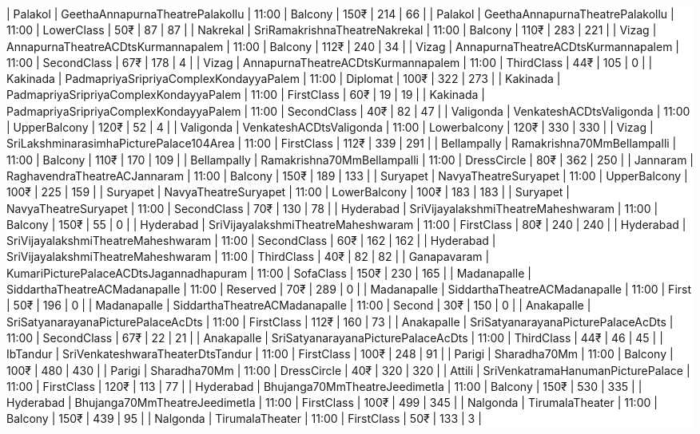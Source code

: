 | Palakol            | GeethaAnnapurnaTheatrePalakollu                      | 11:00 | Balcony                 |  150₹ |      214 |     66 |
| Palakol            | GeethaAnnapurnaTheatrePalakollu                      | 11:00 | LowerClass              |   50₹ |       87 |     87 |
| Nakrekal           | SriRamakrishnaTheatreNakrekal                        | 11:00 | Balcony                 |  110₹ |      283 |    221 |
| Vizag              | AnnapurnaTheatreACDtsKurmannapalem                   | 11:00 | Balcony                 |  112₹ |      240 |     34 |
| Vizag              | AnnapurnaTheatreACDtsKurmannapalem                   | 11:00 | SecondClass             |   67₹ |      178 |      4 |
| Vizag              | AnnapurnaTheatreACDtsKurmannapalem                   | 11:00 | ThirdClass              |   44₹ |      105 |      0 |
| Kakinada           | PadmapriyaSripriyaComplexKondayyaPalem               | 11:00 | Diplomat                |  100₹ |      322 |    273 |
| Kakinada           | PadmapriyaSripriyaComplexKondayyaPalem               | 11:00 | FirstClass              |   60₹ |       19 |     19 |
| Kakinada           | PadmapriyaSripriyaComplexKondayyaPalem               | 11:00 | SecondClass             |   40₹ |       82 |     47 |
| Valigonda          | VenkateshACDtsValigonda                              | 11:00 | UpperBalcony            |  120₹ |       52 |      4 |
| Valigonda          | VenkateshACDtsValigonda                              | 11:00 | Lowerbalcony            |  120₹ |      330 |    330 |
| Vizag              | SriLakshminarasimhaPicturePalace104Area              | 11:00 | FirstClass              |  112₹ |      339 |    291 |
| Bellampally        | Ramakrishna70MmBellampalli                           | 11:00 | Balcony                 |  110₹ |      170 |    109 |
| Bellampally        | Ramakrishna70MmBellampalli                           | 11:00 | DressCircle             |   80₹ |      362 |    250 |
| Jannaram           | RaghavendraTheatreACJannaram                         | 11:00 | Balcony                 |  150₹ |      189 |    133 |
| Suryapet           | NavyaTheatreSuryapet                                 | 11:00 | UpperBalcony            |  100₹ |      225 |    159 |
| Suryapet           | NavyaTheatreSuryapet                                 | 11:00 | LowerBalcony            |  100₹ |      183 |    183 |
| Suryapet           | NavyaTheatreSuryapet                                 | 11:00 | SecondClass             |   70₹ |      130 |     78 |
| Hyderabad          | SriVijayalakshmiTheatreMaheshwaram                   | 11:00 | Balcony                 |  150₹ |       55 |      0 |
| Hyderabad          | SriVijayalakshmiTheatreMaheshwaram                   | 11:00 | FirstClass              |   80₹ |      240 |    240 |
| Hyderabad          | SriVijayalakshmiTheatreMaheshwaram                   | 11:00 | SecondClass             |   60₹ |      162 |    162 |
| Hyderabad          | SriVijayalakshmiTheatreMaheshwaram                   | 11:00 | ThirdClass              |   40₹ |       82 |     82 |
| Ganapavaram        | KumariPicturePalaceACDtsJagannadhapuram              | 11:00 | SofaClass               |  150₹ |      230 |    165 |
| Madanapalle        | SiddarthaTheatreACMadanapalle                        | 11:00 | Reserved                |   70₹ |      289 |      0 |
| Madanapalle        | SiddarthaTheatreACMadanapalle                        | 11:00 | First                   |   50₹ |      196 |      0 |
| Madanapalle        | SiddarthaTheatreACMadanapalle                        | 11:00 | Second                  |   30₹ |      150 |      0 |
| Anakapalle         | SriSatyanarayanaPicturePalaceAcDts                   | 11:00 | FirstClass              |  112₹ |      160 |     73 |
| Anakapalle         | SriSatyanarayanaPicturePalaceAcDts                   | 11:00 | SecondClass             |   67₹ |       22 |     21 |
| Anakapalle         | SriSatyanarayanaPicturePalaceAcDts                   | 11:00 | ThirdClass              |   44₹ |       46 |     45 |
| IbTandur           | SriVenkateshwaraTheaterDtsTandur                     | 11:00 | FirstClass              |  100₹ |      248 |     91 |
| Parigi             | Sharadha70Mm                                         | 11:00 | Balcony                 |  100₹ |      480 |    430 |
| Parigi             | Sharadha70Mm                                         | 11:00 | DressCircle             |   40₹ |      320 |    320 |
| Attili             | SriVenkatramaHanumanPicturePalace                    | 11:00 | FirstClass              |  120₹ |      113 |     77 |
| Hyderabad          | Bhujanga70MmTheatreJeedimetla                        | 11:00 | Balcony                 |  150₹ |      530 |    335 |
| Hyderabad          | Bhujanga70MmTheatreJeedimetla                        | 11:00 | FirstClass              |  100₹ |      499 |    345 |
| Nalgonda           | TirumalaTheater                                      | 11:00 | Balcony                 |  150₹ |      439 |     95 |
| Nalgonda           | TirumalaTheater                                      | 11:00 | FirstClass              |   50₹ |      133 |      3 |